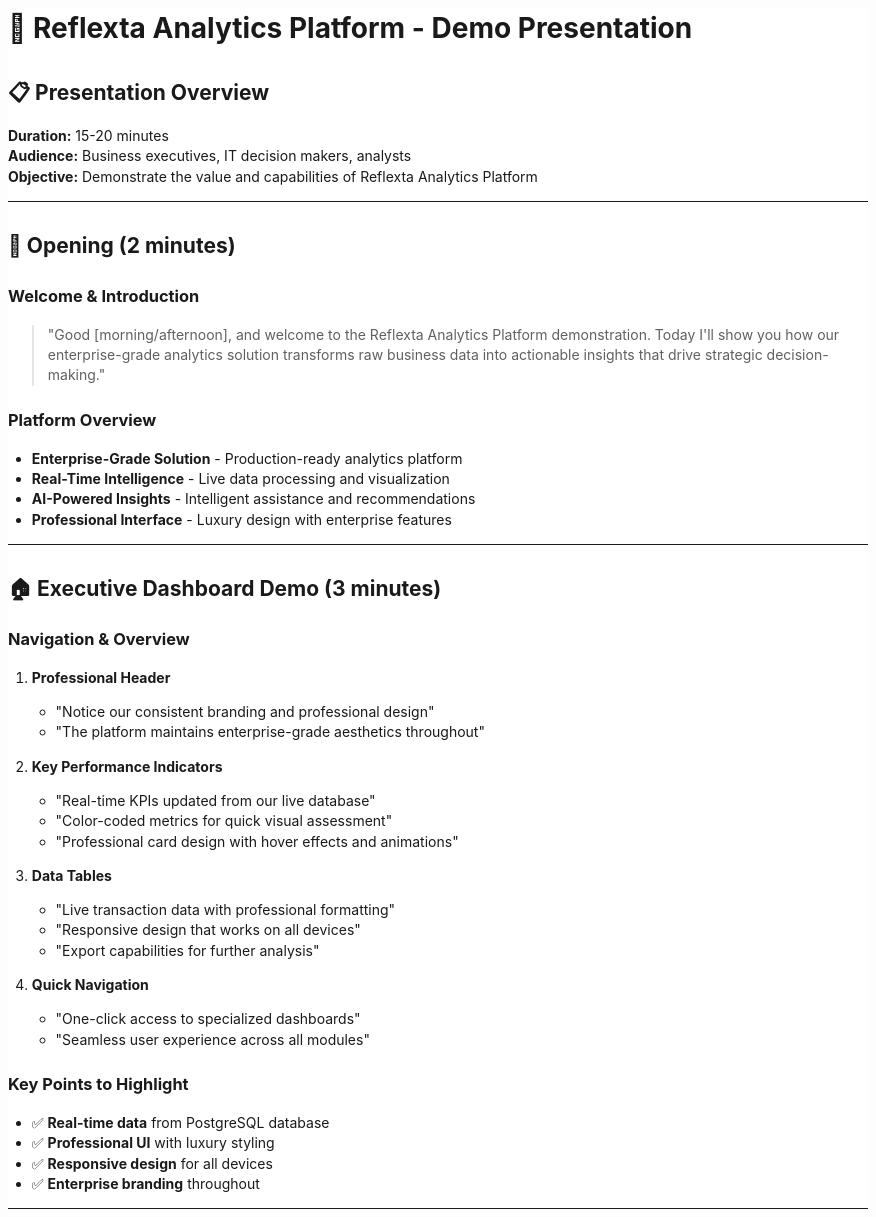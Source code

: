 # 🎪 Reflexta Analytics Platform - Demo Presentation

## 📋 **Presentation Overview**

**Duration:** 15-20 minutes  
**Audience:** Business executives, IT decision makers, analysts  
**Objective:** Demonstrate the value and capabilities of Reflexta Analytics Platform

---

## 🎯 **Opening (2 minutes)**

### **Welcome & Introduction**
> "Good [morning/afternoon], and welcome to the Reflexta Analytics Platform demonstration. Today I'll show you how our enterprise-grade analytics solution transforms raw business data into actionable insights that drive strategic decision-making."

### **Platform Overview**
- **Enterprise-Grade Solution** - Production-ready analytics platform
- **Real-Time Intelligence** - Live data processing and visualization
- **AI-Powered Insights** - Intelligent assistance and recommendations
- **Professional Interface** - Luxury design with enterprise features

---

## 🏠 **Executive Dashboard Demo (3 minutes)**

### **Navigation & Overview**
1. **Professional Header**
   - "Notice our consistent branding and professional design"
   - "The platform maintains enterprise-grade aesthetics throughout"

2. **Key Performance Indicators**
   - "Real-time KPIs updated from our live database"
   - "Color-coded metrics for quick visual assessment"
   - "Professional card design with hover effects and animations"

3. **Data Tables**
   - "Live transaction data with professional formatting"
   - "Responsive design that works on all devices"
   - "Export capabilities for further analysis"

4. **Quick Navigation**
   - "One-click access to specialized dashboards"
   - "Seamless user experience across all modules"

### **Key Points to Highlight**
- ✅ **Real-time data** from PostgreSQL database
- ✅ **Professional UI** with luxury styling
- ✅ **Responsive design** for all devices
- ✅ **Enterprise branding** throughout

---